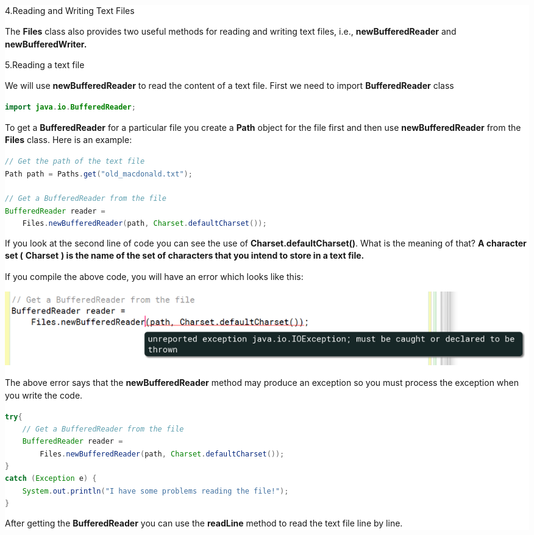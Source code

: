 4.Reading and Writing Text Files

The **Files** class also provides two useful methods for reading and writing text files, i.e., **newBufferedReader** and **newBufferedWriter.**

5.Reading a text file

We will use **newBufferedReader** to read the content of a text file. First we need to import **BufferedReader** class

```java
import java.io.BufferedReader;
```

To get a **BufferedReader** for a particular file you create a **Path** object for the file first and then use **newBufferedReader** from the **Files** class. Here is an example:

```java
// Get the path of the text file
Path path = Paths.get("old_macdonald.txt");

// Get a BufferedReader from the file
BufferedReader reader =
    Files.newBufferedReader(path, Charset.defaultCharset());
```

If you look at the second line of code you can see the use of **Charset.defaultCharset()**. What is the meaning of that? **A character set (** **Charset** **) is the name of the set of characters that you intend to store in a text file.**

If you compile the above code, you will have an error which looks like this:

![1751876200119](image/lesson4/1751876200119.png)

The above error says that the **newBufferedReader** method may produce an exception so you must process the exception when you write the code.

```java
try{
    // Get a BufferedReader from the file
    BufferedReader reader =
        Files.newBufferedReader(path, Charset.defaultCharset());
}
catch (Exception e) {
    System.out.println("I have some problems reading the file!");
}
```

After getting the **BufferedReader** you can use the **readLine** method to read the text file line by line.
